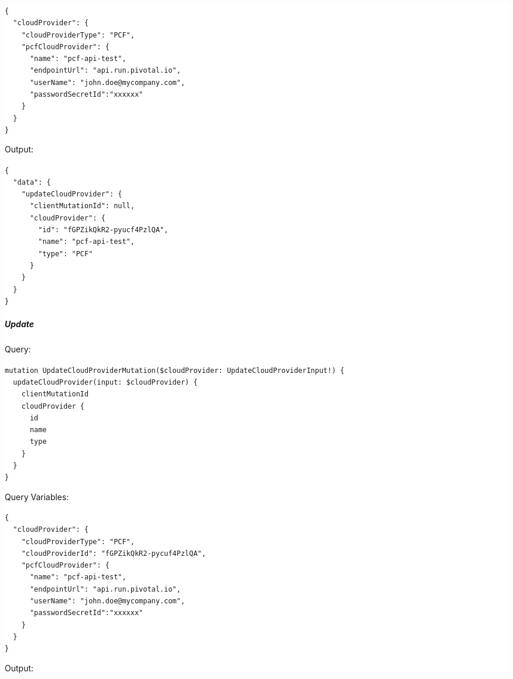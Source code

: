 ```
{  
  "cloudProvider": {  
    "cloudProviderType": "PCF",  
    "pcfCloudProvider": {  
      "name": "pcf-api-test",  
      "endpointUrl": "api.run.pivotal.io",  
      "userName": "john.doe@mycompany.com",  
      "passwordSecretId":"xxxxxx"  
    }  
  }  
}
```
Output:


```
{  
  "data": {  
    "updateCloudProvider": {  
      "clientMutationId": null,  
      "cloudProvider": {  
        "id": "fGPZikQkR2-pyucf4PzlQA",  
        "name": "pcf-api-test",  
        "type": "PCF"  
      }  
    }  
  }  
}
```
##### Update

Query:


```
mutation UpdateCloudProviderMutation($cloudProvider: UpdateCloudProviderInput!) {  
  updateCloudProvider(input: $cloudProvider) {  
    clientMutationId  
    cloudProvider {  
      id  
      name  
      type  
    }  
  }  
}
```
Query Variables:


```
{  
  "cloudProvider": {  
    "cloudProviderType": "PCF",  
    "cloudProviderId": "fGPZikQkR2-pycuf4PzlQA",  
    "pcfCloudProvider": {  
      "name": "pcf-api-test",  
      "endpointUrl": "api.run.pivotal.io",  
      "userName": "john.doe@mycompany.com",  
      "passwordSecretId":"xxxxxx"     
    }  
  }  
}
```
Output:
